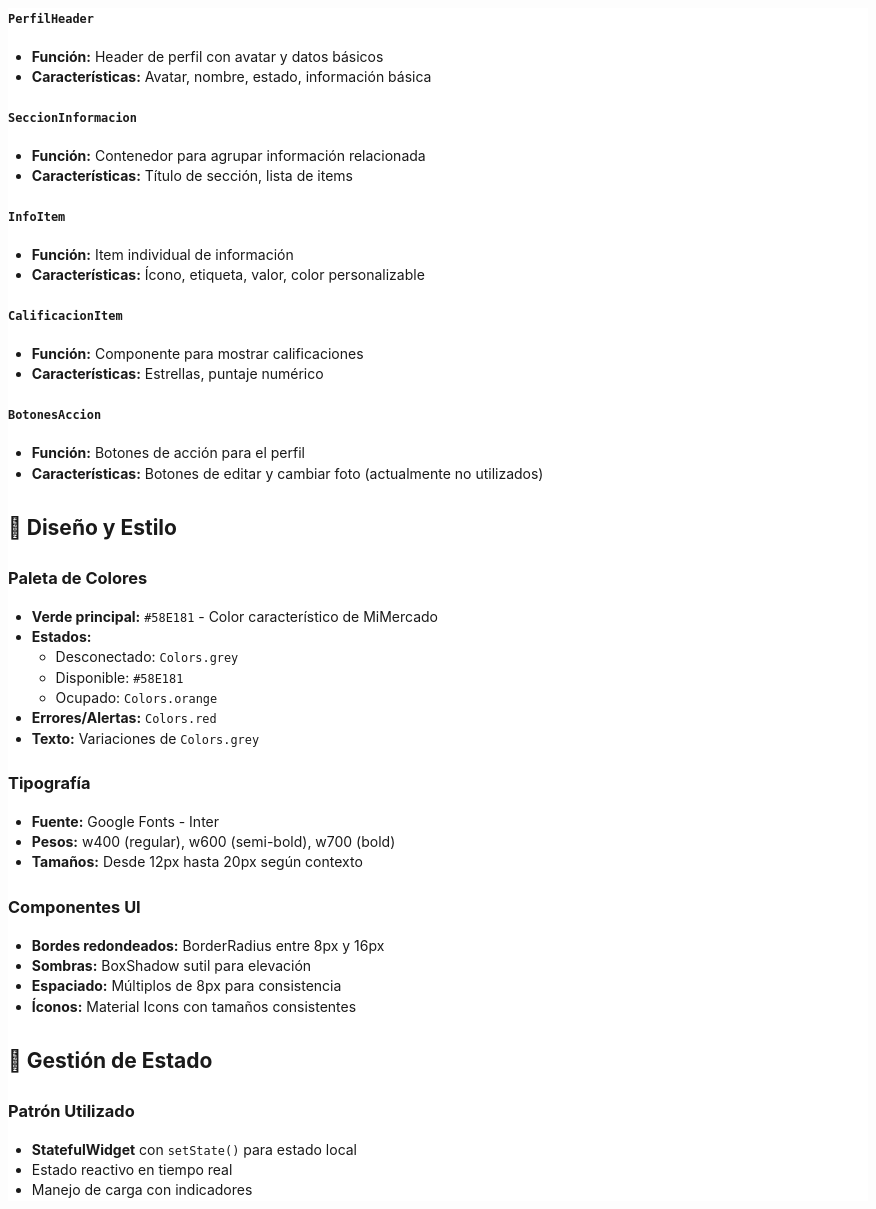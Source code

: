 #### `PerfilHeader`
- **Función:** Header de perfil con avatar y datos básicos
- **Características:** Avatar, nombre, estado, información básica

#### `SeccionInformacion`
- **Función:** Contenedor para agrupar información relacionada
- **Características:** Título de sección, lista de items

#### `InfoItem`
- **Función:** Item individual de información
- **Características:** Ícono, etiqueta, valor, color personalizable

#### `CalificacionItem`
- **Función:** Componente para mostrar calificaciones
- **Características:** Estrellas, puntaje numérico

#### `BotonesAccion`
- **Función:** Botones de acción para el perfil
- **Características:** Botones de editar y cambiar foto (actualmente no utilizados)

## 🎨 Diseño y Estilo

### Paleta de Colores
- **Verde principal:** `#58E181` - Color característico de MiMercado
- **Estados:**
  - Desconectado: `Colors.grey`
  - Disponible: `#58E181`
  - Ocupado: `Colors.orange`
- **Errores/Alertas:** `Colors.red`
- **Texto:** Variaciones de `Colors.grey`

### Tipografía
- **Fuente:** Google Fonts - Inter
- **Pesos:** w400 (regular), w600 (semi-bold), w700 (bold)
- **Tamaños:** Desde 12px hasta 20px según contexto

### Componentes UI
- **Bordes redondeados:** BorderRadius entre 8px y 16px
- **Sombras:** BoxShadow sutil para elevación
- **Espaciado:** Múltiplos de 8px para consistencia
- **Íconos:** Material Icons con tamaños consistentes

## 🔄 Gestión de Estado

### Patrón Utilizado
- **StatefulWidget** con `setState()` para estado local
- Estado reactivo en tiempo real
- Manejo de carga con indicadores
